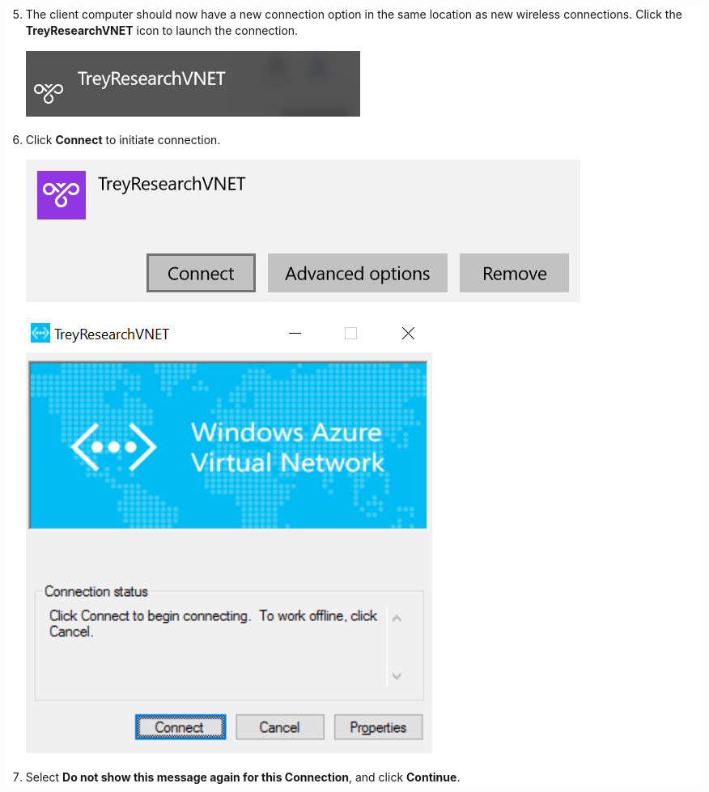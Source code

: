 5.  The client computer should now have a new connection option in the same location as new wireless connections. Click the **TreyResearchVNET** icon to launch the connection.

    ![Screenshot of the TreyResearchVNET icon.](images/Hands-onlabstep-by-step-Enterprise-readycloudimages/media/image83.png "TreyResearchVNET icon")

6.  Click **Connect** to initiate connection.

    ![In the TreyResearchVNET connection box, three buttons display: Connect, Advanced options, and Remove.](images/Hands-onlabstep-by-step-Enterprise-readycloudimages/media/image84.png "TreyResearchVNET connection box")

    ![On the TreyResearchVNET Connection status page, the Connect button is circled.](images/Hands-onlabstep-by-step-Enterprise-readycloudimages/media/image85.png "TreyResearchVNET Connection status page")

7.  Select **Do not show this message again for this Connection**, and click **Continue**.

